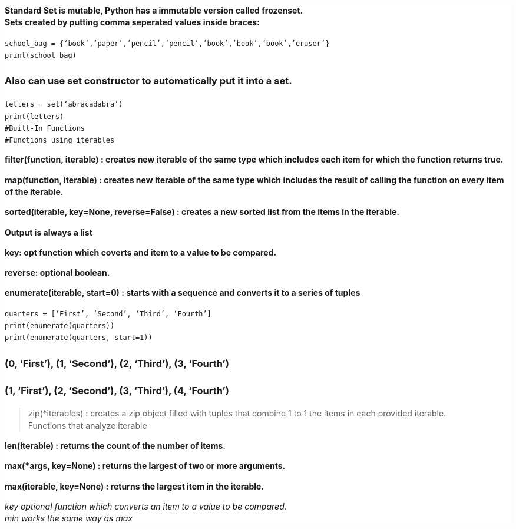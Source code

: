 **Standard Set is mutable, Python has a immutable version called frozenset.  
Sets created by putting comma seperated values inside braces:**

```text
school_bag = {‘book’,’paper’,’pencil’,’pencil’,’book’,’book’,’book’,’eraser’}
print(school_bag)
```

### Also can use set constructor to automatically put it into a set.

```text
letters = set(‘abracadabra’)
print(letters)
#Built-In Functions
#Functions using iterables
```

**filter\(function, iterable\) : creates new iterable of the same type which includes each item for which the function returns true.**

**map\(function, iterable\) : creates new iterable of the same type which includes the result of calling the function on every item of the iterable.**

**sorted\(iterable, key=None, reverse=False\) : creates a new sorted list from the items in the iterable.**

**Output is always a list**

**key: opt function which coverts and item to a value to be compared.**

**reverse: optional boolean.**

**enumerate\(iterable, start=0\) : starts with a sequence and converts it to a series of tuples**

```text
quarters = [‘First’, ‘Second’, ‘Third’, ‘Fourth’]
print(enumerate(quarters))
print(enumerate(quarters, start=1))
```

### \(0, ‘First’\), \(1, ‘Second’\), \(2, ‘Third’\), \(3, ‘Fourth’\)

### \(1, ‘First’\), \(2, ‘Second’\), \(3, ‘Third’\), \(4, ‘Fourth’\)

> zip\(\*iterables\) : creates a zip object filled with tuples that combine 1 to 1 the items in each provided iterable.  
> Functions that analyze iterable

**len\(iterable\) : returns the count of the number of items.**

**max\(\*args, key=None\) : returns the largest of two or more arguments.**

**max\(iterable, key=None\) : returns the largest item in the iterable.**

_key optional function which converts an item to a value to be compared.  
min works the same way as max_
